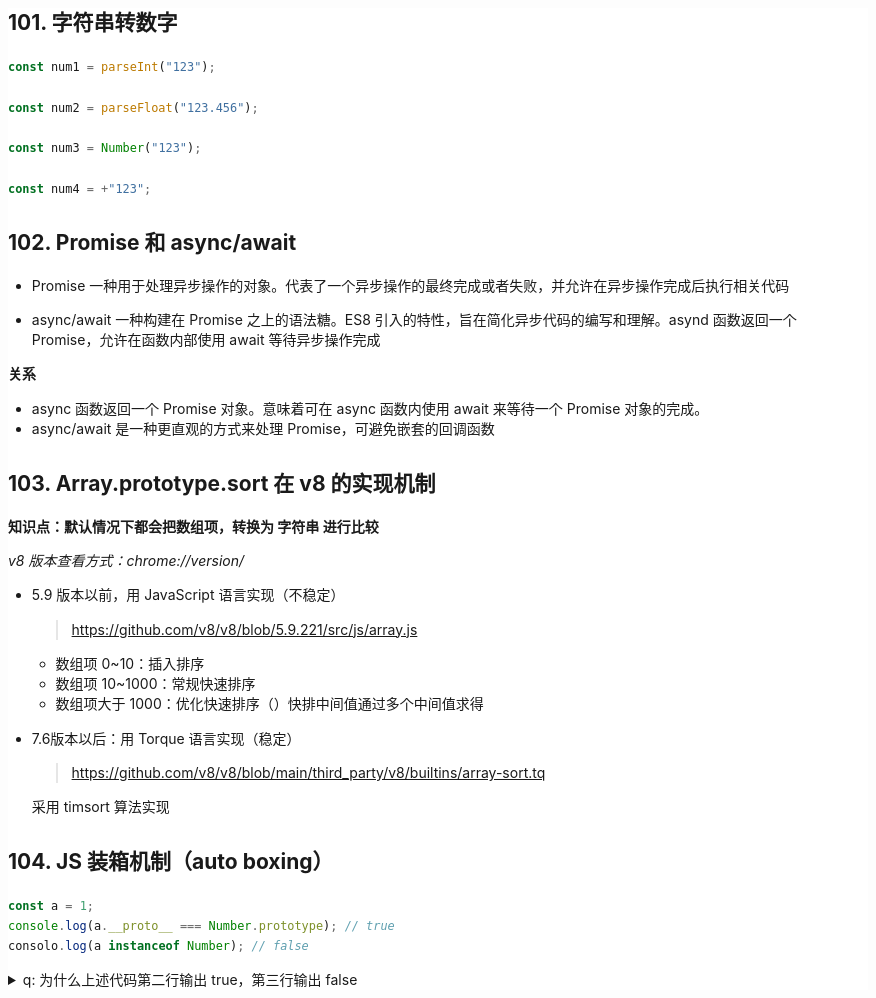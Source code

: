 ## 101. 字符串转数字

```js
const num1 = parseInt("123");

const num2 = parseFloat("123.456");

const num3 = Number("123");

const num4 = +"123";
```

## 102. Promise 和 async/await

- Promise
  一种用于处理异步操作的对象。代表了一个异步操作的最终完成或者失败，并允许在异步操作完成后执行相关代码

- async/await
  一种构建在 Promise 之上的语法糖。ES8 引入的特性，旨在简化异步代码的编写和理解。asynd 函数返回一个 Promise，允许在函数内部使用 await 等待异步操作完成

**关系**

- async 函数返回一个 Promise 对象。意味着可在 async 函数内使用 await 来等待一个 Promise 对象的完成。
- async/await 是一种更直观的方式来处理 Promise，可避免嵌套的回调函数

## 103. Array.prototype.sort 在 v8 的实现机制

**知识点：默认情况下都会把数组项，转换为 字符串 进行比较**

_v8 版本查看方式：chrome://version/_

- 5.9 版本以前，用 JavaScript 语言实现（不稳定）

  > https://github.com/v8/v8/blob/5.9.221/src/js/array.js

  - 数组项 0~10：插入排序
  - 数组项 10~1000：常规快速排序
  - 数组项大于 1000：优化快速排序（）快排中间值通过多个中间值求得

- 7.6版本以后：用 Torque 语言实现（稳定）

  > https://github.com/v8/v8/blob/main/third_party/v8/builtins/array-sort.tq

  采用 timsort 算法实现

## 104. JS 装箱机制（auto boxing）

```js
const a = 1;
console.log(a.__proto__ === Number.prototype); // true
consolo.log(a instanceof Number); // false
```

<details><summary>
q: 为什么上述代码第二行输出 true，第三行输出 false
